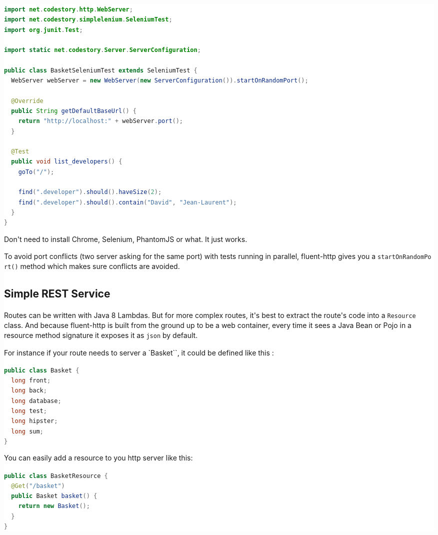 ```java
import net.codestory.http.WebServer;
import net.codestory.simplelenium.SeleniumTest;
import org.junit.Test;

import static net.codestory.Server.ServerConfiguration;

public class BasketSeleniumTest extends SeleniumTest {
  WebServer webServer = new WebServer(new ServerConfiguration()).startOnRandomPort();

  @Override
  public String getDefaultBaseUrl() {
    return "http://localhost:" + webServer.port();
  }

  @Test
  public void list_developers() {
    goTo("/");

    find(".developer").should().haveSize(2);
    find(".developer").should().contain("David", "Jean-Laurent");
  }
}
```

Don't need to install Chrome, Selenium, PhantomJS or what. It just works.

To avoid port conflicts (two server asking for the same port) with tests running in parallel, fluent-http gives you a `startOnRandomPort()` method which makes sure conflicts are avoided.

## Simple REST Service

Routes can be written with Java 8 Lambdas. But for more complex routes, it's best to extract the route's code into a `Resource` class. And because fluent-http is built from the ground up to be a web container, every time it sees a Java Bean or Pojo in a resource method signature it exposes it as `json` by default.

For instance if your route needs to server a `Basket``, it could be defined like this :

```java
public class Basket {
  long front;
  long back;
  long database;
  long test;
  long hipster;
  long sum;
}
```

You can easily add a resource to you http server like this:

```java
public class BasketResource {
  @Get("/basket")
  public Basket basket() {
    return new Basket();
  }
}
```

